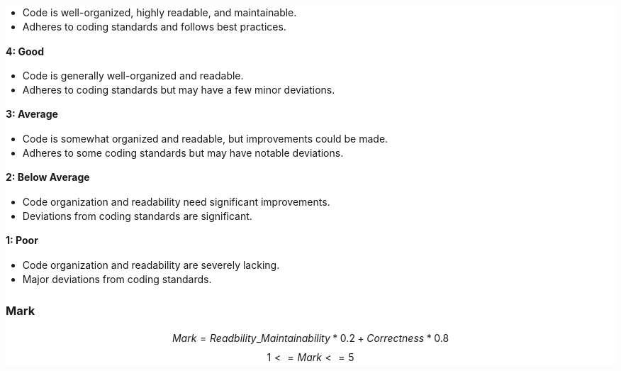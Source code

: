 - Code is well-organized, highly readable, and maintainable.
- Adheres to coding standards and follows best practices.

**4: Good**

- Code is generally well-organized and readable.
- Adheres to coding standards but may have a few minor deviations.

**3: Average**

- Code is somewhat organized and readable, but improvements could be made.
- Adheres to some coding standards but may have notable deviations.

**2: Below Average**

- Code organization and readability need significant improvements.
- Deviations from coding standards are significant.

**1: Poor**

- Code organization and readability are severely lacking.
- Major deviations from coding standards.

### Mark 

$$ Mark = Readbility\_Maintainability * 0.2 +  Correctness * 0.8 $$
$$  1 <= Mark <= 5 $$